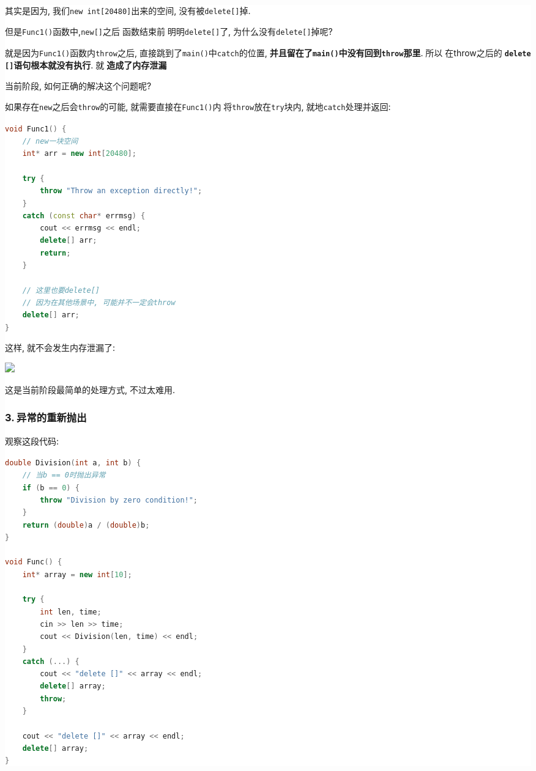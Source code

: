 其实是因为, 我们`new int[20480]`出来的空间, 没有被`delete[]`掉. 

但是`Func1()`函数中,`new[]`之后 函数结束前 明明`delete[]`了, 为什么没有`delete[]`掉呢?

就是因为`Func1()`函数内`throw`之后, 直接跳到了`main()`中`catch`的位置, **并且留在了`main()`中没有回到`throw`那里**. 所以 在throw之后的 **`delete[]`语句根本就没有执行**. 就 **造成了内存泄漏**

当前阶段, 如何正确的解决这个问题呢?

如果存在`new`之后会`throw`的可能, 就需要直接在`Func1()`内 将`throw`放在`try`块内, 就地`catch`处理并返回:

```cpp
void Func1() {
    // new一块空间
    int* arr = new int[20480];
	
    try {
        throw "Throw an exception directly!";
    }
    catch (const char* errmsg) {
        cout << errmsg << endl;
        delete[] arr;
        return;
    }

    // 这里也要delete[]
    // 因为在其他场景中, 可能并不一定会throw
    delete[] arr;
}
```

这样, 就不会发生内存泄漏了:

![ ](https://dxyt-july-image.oss-cn-beijing.aliyuncs.com/202307081638583.gif)

这是当前阶段最简单的处理方式, 不过太难用.

### **3. 异常的重新抛出**

观察这段代码:

```cpp
double Division(int a, int b) {
    // 当b == 0时抛出异常
    if (b == 0) {
        throw "Division by zero condition!";
    }
    return (double)a / (double)b;
}

void Func() {
    int* array = new int[10];
    
    try {
        int len, time;
        cin >> len >> time;
        cout << Division(len, time) << endl;
    }
    catch (...) {
        cout << "delete []" << array << endl;
        delete[] array;
        throw;
    }
    
    cout << "delete []" << array << endl;
    delete[] array;
}

```